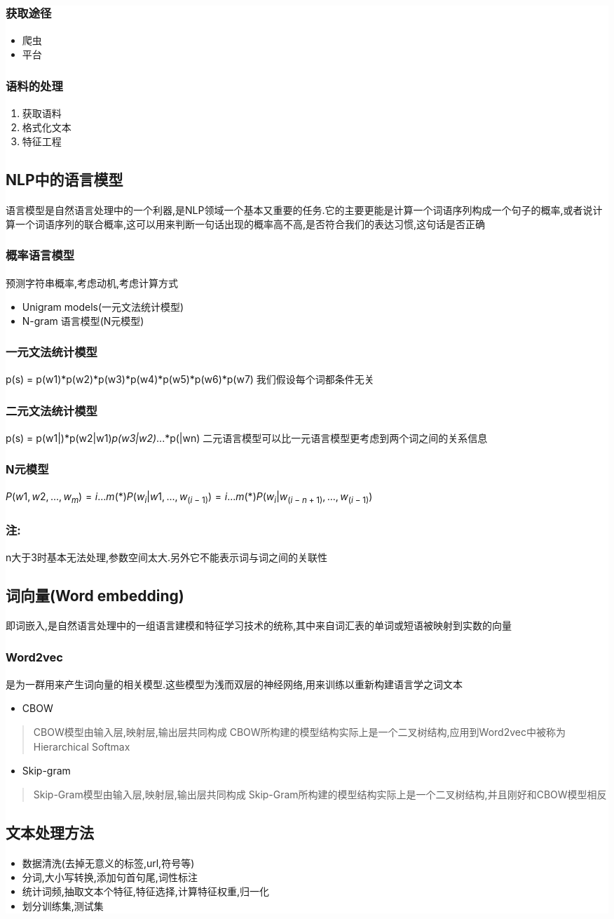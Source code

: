 ### 获取途径
- 爬虫
- 平台

### 语料的处理
1. 获取语料
2. 格式化文本
3. 特征工程 

## NLP中的语言模型
语言模型是自然语言处理中的一个利器,是NLP领域一个基本又重要的任务.它的主要更能是计算一个词语序列构成一个句子的概率,或者说计算一个词语序列的联合概率,这可以用来判断一句话出现的概率高不高,是否符合我们的表达习惯,这句话是否正确

### 概率语言模型

预测字符串概率,考虑动机,考虑计算方式

- Unigram models(一元文法统计模型)
- N-gram 语言模型(N元模型)

### 一元文法统计模型 
p(s) = p(w1)*p(w2)*p(w3)*p(w4)*p(w5)*p(w6)*p(w7)
我们假设每个词都条件无关
### 二元文法统计模型
p(s) = p(w1|</s>)*p(w2|w1)*p(w3|w2)*...*p(</s>|wn)
二元语言模型可以比一元语言模型更考虑到两个词之间的关系信息
### N元模型
$P( w1,w2,...,w_m) = i...m(*) P(w_i|w1,...,w_(i-1)) = i...m(*) P(w_i|w_(i-n+1),...,w_(i-1))$
### 注:
n大于3时基本无法处理,参数空间太大.另外它不能表示词与词之间的关联性


## 词向量(Word embedding)
即词嵌入,是自然语言处理中的一组语言建模和特征学习技术的统称,其中来自词汇表的单词或短语被映射到实数的向量

### Word2vec
是为一群用来产生词向量的相关模型.这些模型为浅而双层的神经网络,用来训练以重新构建语言学之词文本
-  CBOW
>CBOW模型由输入层,映射层,输出层共同构成
>CBOW所构建的模型结构实际上是一个二叉树结构,应用到Word2vec中被称为Hierarchical Softmax

- Skip-gram
>Skip-Gram模型由输入层,映射层,输出层共同构成
>Skip-Gram所构建的模型结构实际上是一个二叉树结构,并且刚好和CBOW模型相反

## 文本处理方法
- 数据清洗(去掉无意义的标签,url,符号等)
- 分词,大小写转换,添加句首句尾,词性标注
- 统计词频,抽取文本个特征,特征选择,计算特征权重,归一化 
- 划分训练集,测试集
